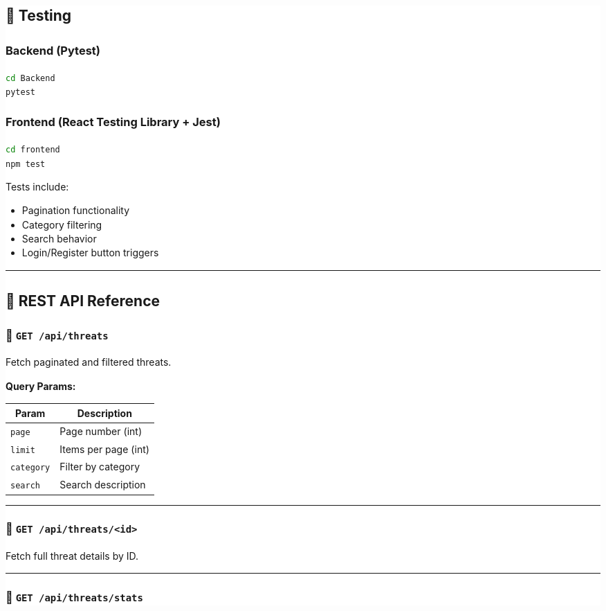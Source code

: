 
## 🧪 Testing

### Backend (Pytest)

```bash
cd Backend
pytest
```

### Frontend (React Testing Library + Jest)

```bash
cd frontend
npm test
```

Tests include:

- Pagination functionality
- Category filtering
- Search behavior
- Login/Register button triggers

---

## 🔁 REST API Reference

### 🔸 `GET /api/threats`

Fetch paginated and filtered threats.

**Query Params:**

| Param     | Description           |
|-----------|-----------------------|
| `page`    | Page number (int)     |
| `limit`   | Items per page (int)  |
| `category`| Filter by category    |
| `search`  | Search description    |

---

### 🔸 `GET /api/threats/<id>`

Fetch full threat details by ID.

---

### 🔸 `GET /api/threats/stats`
